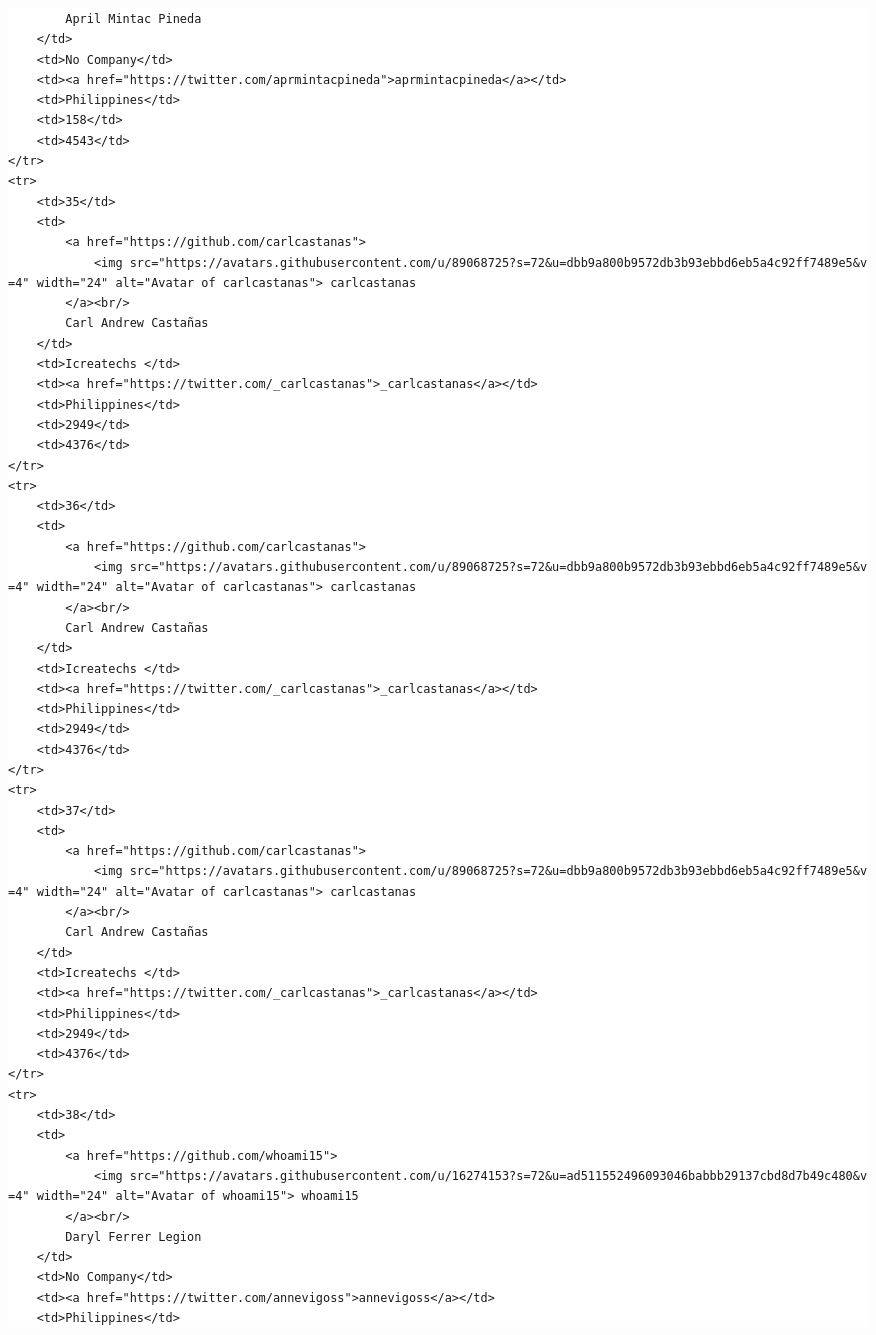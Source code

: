 			April Mintac Pineda
		</td>
		<td>No Company</td>
		<td><a href="https://twitter.com/aprmintacpineda">aprmintacpineda</a></td>
		<td>Philippines</td>
		<td>158</td>
		<td>4543</td>
	</tr>
	<tr>
		<td>35</td>
		<td>
			<a href="https://github.com/carlcastanas">
				<img src="https://avatars.githubusercontent.com/u/89068725?s=72&u=dbb9a800b9572db3b93ebbd6eb5a4c92ff7489e5&v=4" width="24" alt="Avatar of carlcastanas"> carlcastanas
			</a><br/>
			Carl Andrew Castañas
		</td>
		<td>Icreatechs </td>
		<td><a href="https://twitter.com/_carlcastanas">_carlcastanas</a></td>
		<td>Philippines</td>
		<td>2949</td>
		<td>4376</td>
	</tr>
	<tr>
		<td>36</td>
		<td>
			<a href="https://github.com/carlcastanas">
				<img src="https://avatars.githubusercontent.com/u/89068725?s=72&u=dbb9a800b9572db3b93ebbd6eb5a4c92ff7489e5&v=4" width="24" alt="Avatar of carlcastanas"> carlcastanas
			</a><br/>
			Carl Andrew Castañas
		</td>
		<td>Icreatechs </td>
		<td><a href="https://twitter.com/_carlcastanas">_carlcastanas</a></td>
		<td>Philippines</td>
		<td>2949</td>
		<td>4376</td>
	</tr>
	<tr>
		<td>37</td>
		<td>
			<a href="https://github.com/carlcastanas">
				<img src="https://avatars.githubusercontent.com/u/89068725?s=72&u=dbb9a800b9572db3b93ebbd6eb5a4c92ff7489e5&v=4" width="24" alt="Avatar of carlcastanas"> carlcastanas
			</a><br/>
			Carl Andrew Castañas
		</td>
		<td>Icreatechs </td>
		<td><a href="https://twitter.com/_carlcastanas">_carlcastanas</a></td>
		<td>Philippines</td>
		<td>2949</td>
		<td>4376</td>
	</tr>
	<tr>
		<td>38</td>
		<td>
			<a href="https://github.com/whoami15">
				<img src="https://avatars.githubusercontent.com/u/16274153?s=72&u=ad511552496093046babbb29137cbd8d7b49c480&v=4" width="24" alt="Avatar of whoami15"> whoami15
			</a><br/>
			Daryl Ferrer Legion
		</td>
		<td>No Company</td>
		<td><a href="https://twitter.com/annevigoss">annevigoss</a></td>
		<td>Philippines</td>